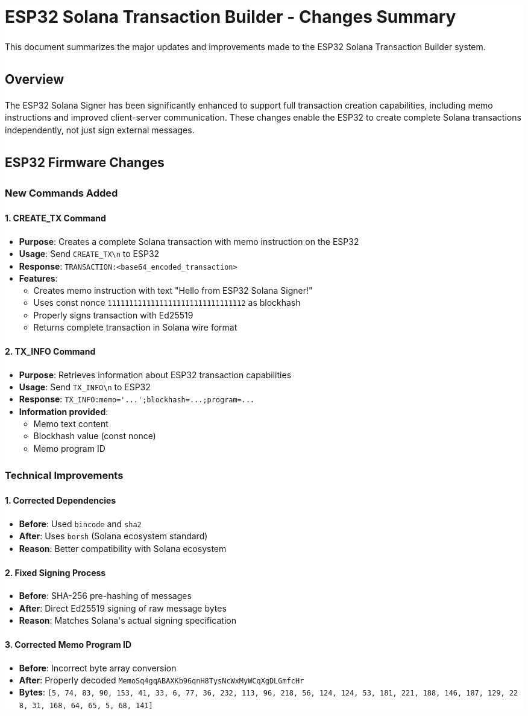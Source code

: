 # ESP32 Solana Transaction Builder - Changes Summary

This document summarizes the major updates and improvements made to the ESP32 Solana Transaction Builder system.

## Overview

The ESP32 Solana Signer has been significantly enhanced to support full transaction creation capabilities, including memo instructions and improved client-server communication. These changes enable the ESP32 to create complete Solana transactions independently, not just sign external messages.

## ESP32 Firmware Changes

### New Commands Added

#### 1. CREATE_TX Command
- **Purpose**: Creates a complete Solana transaction with memo instruction on the ESP32
- **Usage**: Send `CREATE_TX\n` to ESP32
- **Response**: `TRANSACTION:<base64_encoded_transaction>`
- **Features**:
  - Creates memo instruction with text "Hello from ESP32 Solana Signer!"
  - Uses const nonce `11111111111111111111111111111112` as blockhash
  - Properly signs transaction with Ed25519
  - Returns complete transaction in Solana wire format

#### 2. TX_INFO Command
- **Purpose**: Retrieves information about ESP32 transaction capabilities
- **Usage**: Send `TX_INFO\n` to ESP32
- **Response**: `TX_INFO:memo='...';blockhash=...;program=...`
- **Information provided**:
  - Memo text content
  - Blockhash value (const nonce)
  - Memo program ID

### Technical Improvements

#### 1. Corrected Dependencies
- **Before**: Used `bincode` and `sha2`
- **After**: Uses `borsh` (Solana ecosystem standard)
- **Reason**: Better compatibility with Solana ecosystem

#### 2. Fixed Signing Process
- **Before**: SHA-256 pre-hashing of messages
- **After**: Direct Ed25519 signing of raw message bytes
- **Reason**: Matches Solana's actual signing specification

#### 3. Corrected Memo Program ID
- **Before**: Incorrect byte array conversion
- **After**: Properly decoded `MemoSq4gqABAXKb96qnH8TysNcWxMyWCqXgDLGmfcHr`
- **Bytes**: `[5, 74, 83, 90, 153, 41, 33, 6, 77, 36, 232, 113, 96, 218, 56, 124, 124, 53, 181, 221, 188, 146, 187, 129, 228, 31, 168, 64, 65, 5, 68, 141]`
